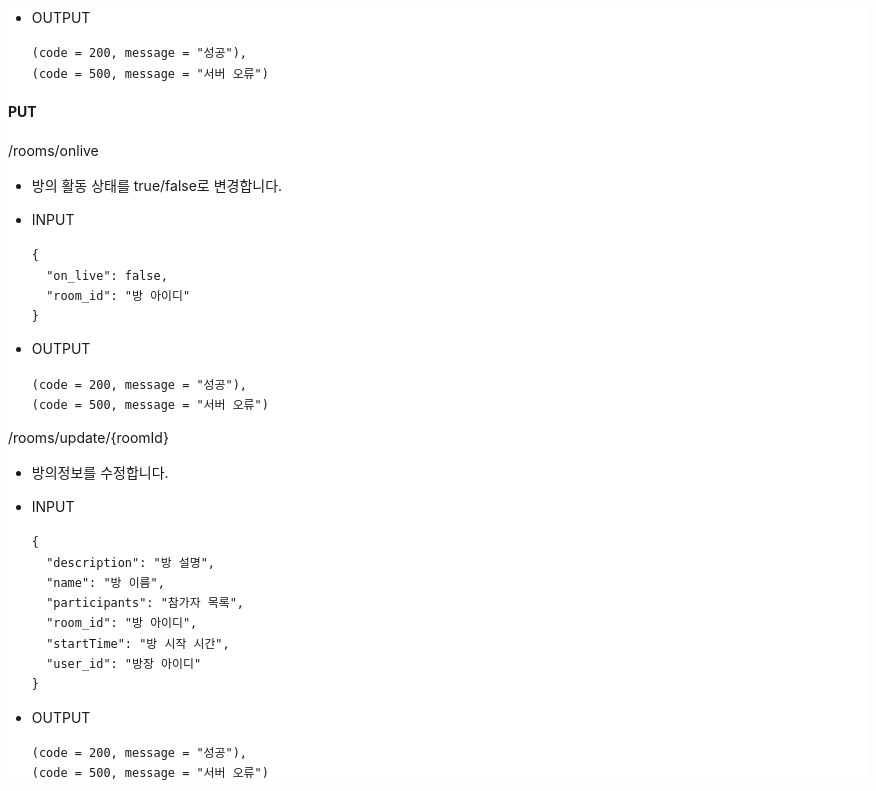 * OUTPUT

  ```
  (code = 200, message = "성공"),
  (code = 500, message = "서버 오류")
  ```





#### PUT

/rooms/onlive

* 방의 활동 상태를 true/false로 변경합니다.

* INPUT

  ```
  {
    "on_live": false,
    "room_id": "방 아이디"
  }
  ```

  

* OUTPUT

  ```
  (code = 200, message = "성공"),
  (code = 500, message = "서버 오류")
  ```

  

/rooms/update/{roomId}

* 방의정보를 수정합니다.

* INPUT

  ```
  {
    "description": "방 설명",
    "name": "방 이름",
    "participants": "참가자 목록",
    "room_id": "방 아이디",
    "startTime": "방 시작 시간",
    "user_id": "방장 아이디"
  }
  ```

  

* OUTPUT

  ```
  (code = 200, message = "성공"),
  (code = 500, message = "서버 오류")
  ```

  